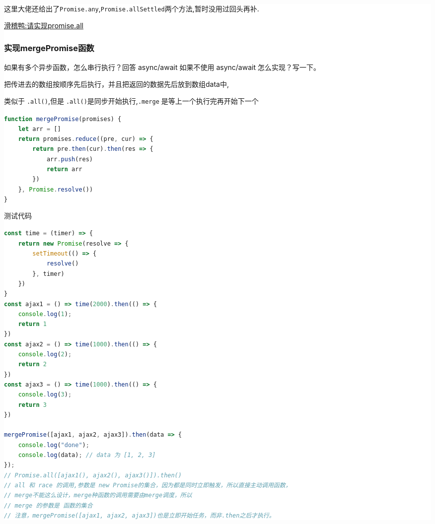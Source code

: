 这里大佬还给出了`Promise.any`,`Promise.allSettled`两个方法,暂时没用过回头再补.

[滑稽鸭:请实现promise.all](https://juejin.cn/post/7069805387490263047#heading-5)

### 实现mergePromise函数
如果有多个异步函数，怎么串行执行？回答 async/await
如果不使用 async/await 怎么实现？写一下。

把传进去的数组按顺序先后执行，并且把返回的数据先后放到数组data中,

类似于 `.all()`,但是 `.all()`是同步开始执行,`.merge` 是等上一个执行完再开始下一个

```js
function mergePromise(promises) {
    let arr = []
    return promises.reduce((pre, cur) => {
        return pre.then(cur).then(res => {
            arr.push(res)
            return arr
        })
    }, Promise.resolve())
}
```

测试代码
```js
const time = (timer) => {
    return new Promise(resolve => {
        setTimeout(() => {
            resolve()
        }, timer)
    })
}
const ajax1 = () => time(2000).then(() => {
    console.log(1);
    return 1
})
const ajax2 = () => time(1000).then(() => {
    console.log(2);
    return 2
})
const ajax3 = () => time(1000).then(() => {
    console.log(3);
    return 3
})

mergePromise([ajax1, ajax2, ajax3]).then(data => {
    console.log("done");
    console.log(data); // data 为 [1, 2, 3]
});
// Promise.all([ajax1(), ajax2(), ajax3()]).then()
// all 和 race 的调用,参数是 new Promise的集合，因为都是同时立即触发，所以直接主动调用函数，
// merge不能这么设计，merge种函数的调用需要由merge调度，所以
// merge 的参数是 函数的集合
// 注意，mergePromise([ajax1, ajax2, ajax3])也是立即开始任务，而非.then之后才执行。
```
